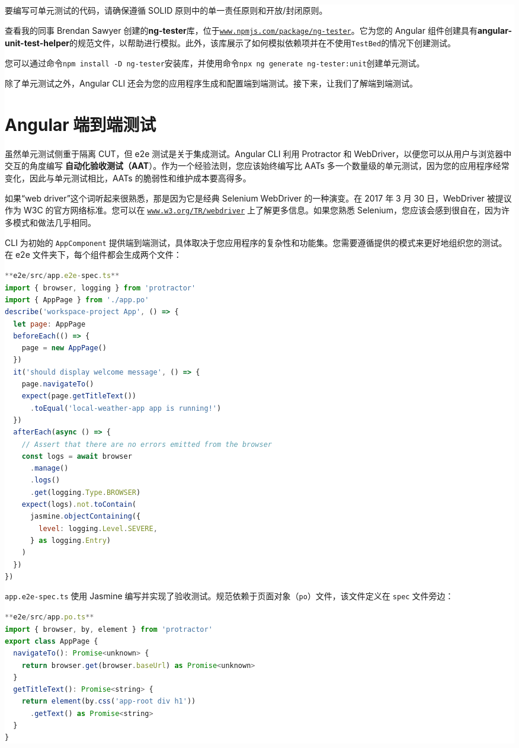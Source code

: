 要编写可单元测试的代码，请确保遵循 SOLID 原则中的单一责任原则和开放/封闭原则。

查看我的同事 Brendan Sawyer 创建的**ng-tester**库，位于[`www.npmjs.com/package/ng-tester`](https://www.npmjs.com/package/ng-tester)。它为您的 Angular 组件创建具有**angular-unit-test-helper**的规范文件，以帮助进行模拟。此外，该库展示了如何模拟依赖项并在不使用`TestBed`的情况下创建测试。

您可以通过命令`npm install -D ng-tester`安装库，并使用命令`npx ng generate ng-tester:unit`创建单元测试。

除了单元测试之外，Angular CLI 还会为您的应用程序生成和配置端到端测试。接下来，让我们了解端到端测试。

# Angular 端到端测试

虽然单元测试侧重于隔离 CUT，但 e2e 测试是关于集成测试。Angular CLI 利用 Protractor 和 WebDriver，以便您可以从用户与浏览器中交互的角度编写 **自动化验收测试（AAT**）。作为一个经验法则，您应该始终编写比 AATs 多一个数量级的单元测试，因为您的应用程序经常变化，因此与单元测试相比，AATs 的脆弱性和维护成本要高得多。

如果“web driver”这个词听起来很熟悉，那是因为它是经典 Selenium WebDriver 的一种演变。在 2017 年 3 月 30 日，WebDriver 被提议作为 W3C 的官方网络标准。您可以在 [`www.w3.org/TR/webdriver`](https://www.w3.org/TR/webdriver) 上了解更多信息。如果您熟悉 Selenium，您应该会感到很自在，因为许多模式和做法几乎相同。

CLI 为初始的 `AppComponent` 提供端到端测试，具体取决于您应用程序的复杂性和功能集。您需要遵循提供的模式来更好地组织您的测试。在 e2e 文件夹下，每个组件都会生成两个文件：

```js
**e2e/src/app.e2e-spec.ts**
import { browser, logging } from 'protractor'
import { AppPage } from './app.po'
describe('workspace-project App', () => {
  let page: AppPage
  beforeEach(() => {
    page = new AppPage()
  })
  it('should display welcome message', () => {
    page.navigateTo()
    expect(page.getTitleText())
      .toEqual('local-weather-app app is running!')
  })
  afterEach(async () => {
    // Assert that there are no errors emitted from the browser
    const logs = await browser
      .manage()
      .logs()
      .get(logging.Type.BROWSER)
    expect(logs).not.toContain(
      jasmine.objectContaining({
        level: logging.Level.SEVERE,
      } as logging.Entry)
    )
  })
}) 
```

`app.e2e-spec.ts` 使用 Jasmine 编写并实现了验收测试。规范依赖于页面对象（`po`）文件，该文件定义在 `spec` 文件旁边：

```js
**e2e/src/app.po.ts**
import { browser, by, element } from 'protractor'
export class AppPage {
  navigateTo(): Promise<unknown> {
    return browser.get(browser.baseUrl) as Promise<unknown>
  }
  getTitleText(): Promise<string> {
    return element(by.css('app-root div h1'))
      .getText() as Promise<string>
  }
} 
```
